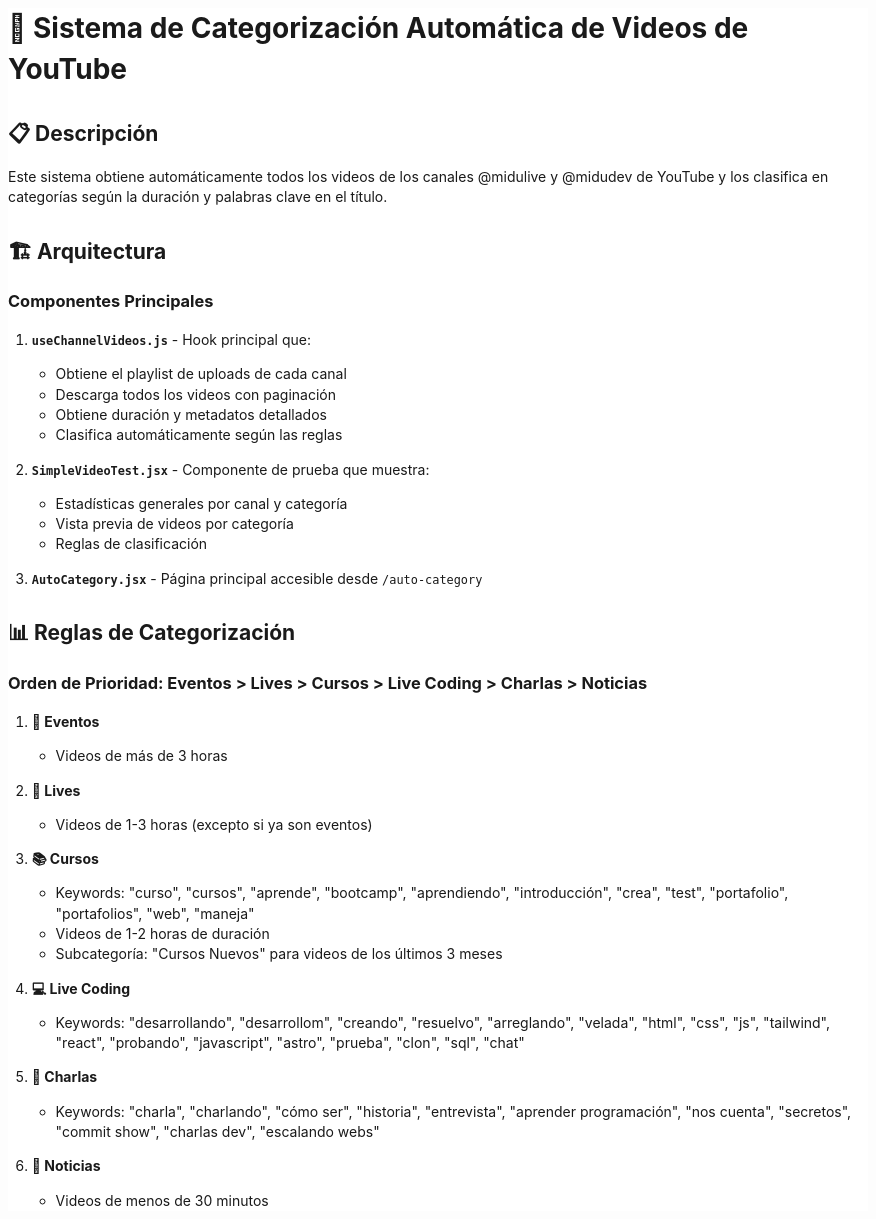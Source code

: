 # 🎯 Sistema de Categorización Automática de Videos de YouTube

## 📋 Descripción

Este sistema obtiene automáticamente todos los videos de los canales @midulive y @midudev de YouTube y los clasifica en categorías según la duración y palabras clave en el título.

## 🏗️ Arquitectura

### Componentes Principales

1. **`useChannelVideos.js`** - Hook principal que:
   - Obtiene el playlist de uploads de cada canal
   - Descarga todos los videos con paginación
   - Obtiene duración y metadatos detallados
   - Clasifica automáticamente según las reglas

2. **`SimpleVideoTest.jsx`** - Componente de prueba que muestra:
   - Estadísticas generales por canal y categoría
   - Vista previa de videos por categoría
   - Reglas de clasificación

3. **`AutoCategory.jsx`** - Página principal accesible desde `/auto-category`

## 📊 Reglas de Categorización

### Orden de Prioridad: Eventos > Lives > Cursos > Live Coding > Charlas > Noticias

1. **🎪 Eventos**
   - Videos de más de 3 horas

2. **🔴 Lives** 
   - Videos de 1-3 horas (excepto si ya son eventos)

3. **📚 Cursos**
   - Keywords: "curso", "cursos", "aprende", "bootcamp", "aprendiendo", "introducción", "crea", "test", "portafolio", "portafolios", "web", "maneja"
   - Videos de 1-2 horas de duración
   - Subcategoría: "Cursos Nuevos" para videos de los últimos 3 meses

4. **💻 Live Coding**
   - Keywords: "desarrollando", "desarrollom", "creando", "resuelvo", "arreglando", "velada", "html", "css", "js", "tailwind", "react", "probando", "javascript", "astro", "prueba", "clon", "sql", "chat"

5. **🎤 Charlas**
   - Keywords: "charla", "charlando", "cómo ser", "historia", "entrevista", "aprender programación", "nos cuenta", "secretos", "commit show", "charlas dev", "escalando webs"

6. **📰 Noticias**
   - Videos de menos de 30 minutos
